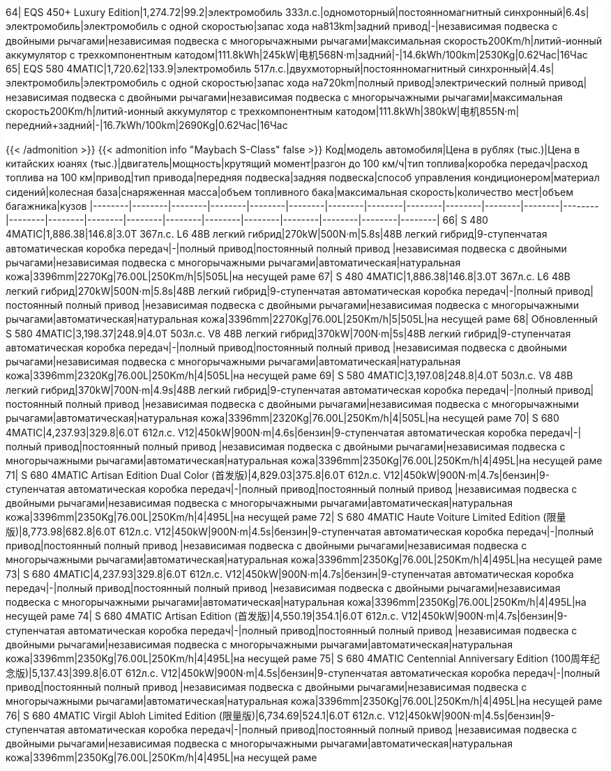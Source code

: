 64| EQS 450+ Luxury Edition|1,274.72|99.2|электромобиль 333л.с.|одномоторный|постоянномагнитный синхронный|6.4s|электромобиль|электромобиль с одной скоростью|запас хода на813km|задний привод|-|независимая подвеска с двойными рычагами|независимая подвеска с многорычажными рычагами|максимальная скорость200Km/h|литий-ионный аккумулятор с трехкомпонентным катодом|111.8kWh|245kW|电机568N·m|задний|-|14.6kWh/100km|2530Kg|0.62Час|16Час
65| EQS 580 4MATIC|1,720.62|133.9|электромобиль 517л.с.|двухмоторный|постоянномагнитный синхронный|4.4s|электромобиль|электромобиль с одной скоростью|запас хода на720km|полный привод|электрический полный привод|независимая подвеска с двойными рычагами|независимая подвеска с многорычажными рычагами|максимальная скорость200Km/h|литий-ионный аккумулятор с трехкомпонентным катодом|111.8kWh|380kW|电机855N·m|передний+задний|-|16.7kWh/100km|2690Kg|0.62Час|16Час

{{< /admonition >}}
{{< admonition info "Maybach S-Class" false >}}
Код|модель автомобиля|Цена в рублях (тыс.)|Цена в китайских юанях  (тыс.)|двигатель|мощность|крутящий момент|разгон до 100 км/ч|тип топлива|коробка передач|расход топлива на 100 км|привод|тип привода|передняя подвеска|задняя подвеска|способ управления кондиционером|материал сидений|колесная база|снаряженная масса|объем топливного бака|максимальная скорость|количество мест|объем багажника|кузов
|--------|--------|--------|--------|--------|--------|--------|--------|--------|--------|--------|--------|--------|--------|--------|--------|--------|--------|--------|--------|--------|--------|--------|--------|
66| S 480 4MATIC|1,886.38|146.8|3.0T 367л.с. L6 48В легкий гибрид|270kW|500N·m|5.8s|48В легкий гибрид|9-ступенчатая автоматическая коробка передач|-|полный привод|постоянный полный привод |независимая подвеска с двойными рычагами|независимая подвеска с многорычажными рычагами|автоматическая|натуральная кожа|3396mm|2270Kg|76.00L|250Km/h|5|505L|на несущей раме
67| S 480 4MATIC|1,886.38|146.8|3.0T 367л.с. L6 48В легкий гибрид|270kW|500N·m|5.8s|48В легкий гибрид|9-ступенчатая автоматическая коробка передач|-|полный привод|постоянный полный привод |независимая подвеска с двойными рычагами|независимая подвеска с многорычажными рычагами|автоматическая|натуральная кожа|3396mm|2270Kg|76.00L|250Km/h|5|505L|на несущей раме
68| Обновленный S 580 4MATIC|3,198.37|248.9|4.0T 503л.с. V8 48В легкий гибрид|370kW|700N·m|5s|48В легкий гибрид|9-ступенчатая автоматическая коробка передач|-|полный привод|постоянный полный привод |независимая подвеска с двойными рычагами|независимая подвеска с многорычажными рычагами|автоматическая|натуральная кожа|3396mm|2320Kg|76.00L|250Km/h|4|505L|на несущей раме
69| S 580 4MATIC|3,197.08|248.8|4.0T 503л.с. V8 48В легкий гибрид|370kW|700N·m|4.9s|48В легкий гибрид|9-ступенчатая автоматическая коробка передач|-|полный привод|постоянный полный привод |независимая подвеска с двойными рычагами|независимая подвеска с многорычажными рычагами|автоматическая|натуральная кожа|3396mm|2320Kg|76.00L|250Km/h|4|505L|на несущей раме
70| S 680 4MATIC|4,237.93|329.8|6.0T 612л.с. V12|450kW|900N·m|4.6s|бензин|9-ступенчатая автоматическая коробка передач|-|полный привод|постоянный полный привод |независимая подвеска с двойными рычагами|независимая подвеска с многорычажными рычагами|автоматическая|натуральная кожа|3396mm|2350Kg|76.00L|250Km/h|4|495L|на несущей раме
71| S 680 4MATIC Artisan Edition Dual Color (首发版)|4,829.03|375.8|6.0T 612л.с. V12|450kW|900N·m|4.7s|бензин|9-ступенчатая автоматическая коробка передач|-|полный привод|постоянный полный привод |независимая подвеска с двойными рычагами|независимая подвеска с многорычажными рычагами|автоматическая|натуральная кожа|3396mm|2350Kg|76.00L|250Km/h|4|495L|на несущей раме
72| S 680 4MATIC Haute Voiture Limited Edition (限量版)|8,773.98|682.8|6.0T 612л.с. V12|450kW|900N·m|4.5s|бензин|9-ступенчатая автоматическая коробка передач|-|полный привод|постоянный полный привод |независимая подвеска с двойными рычагами|независимая подвеска с многорычажными рычагами|автоматическая|натуральная кожа|3396mm|2350Kg|76.00L|250Km/h|4|495L|на несущей раме
73| S 680 4MATIC|4,237.93|329.8|6.0T 612л.с. V12|450kW|900N·m|4.7s|бензин|9-ступенчатая автоматическая коробка передач|-|полный привод|постоянный полный привод |независимая подвеска с двойными рычагами|независимая подвеска с многорычажными рычагами|автоматическая|натуральная кожа|3396mm|2350Kg|76.00L|250Km/h|4|495L|на несущей раме
74| S 680 4MATIC Artisan Edition (首发版)|4,550.19|354.1|6.0T 612л.с. V12|450kW|900N·m|4.7s|бензин|9-ступенчатая автоматическая коробка передач|-|полный привод|постоянный полный привод |независимая подвеска с двойными рычагами|независимая подвеска с многорычажными рычагами|автоматическая|натуральная кожа|3396mm|2350Kg|76.00L|250Km/h|4|495L|на несущей раме
75| S 680 4MATIC Centennial Anniversary Edition (100周年纪念版)|5,137.43|399.8|6.0T 612л.с. V12|450kW|900N·m|4.5s|бензин|9-ступенчатая автоматическая коробка передач|-|полный привод|постоянный полный привод |независимая подвеска с двойными рычагами|независимая подвеска с многорычажными рычагами|автоматическая|натуральная кожа|3396mm|2350Kg|76.00L|250Km/h|4|495L|на несущей раме
76| S 680 4MATIC Virgil Abloh Limited Edition (限量版)|6,734.69|524.1|6.0T 612л.с. V12|450kW|900N·m|4.5s|бензин|9-ступенчатая автоматическая коробка передач|-|полный привод|постоянный полный привод |независимая подвеска с двойными рычагами|независимая подвеска с многорычажными рычагами|автоматическая|натуральная кожа|3396mm|2350Kg|76.00L|250Km/h|4|495L|на несущей раме
